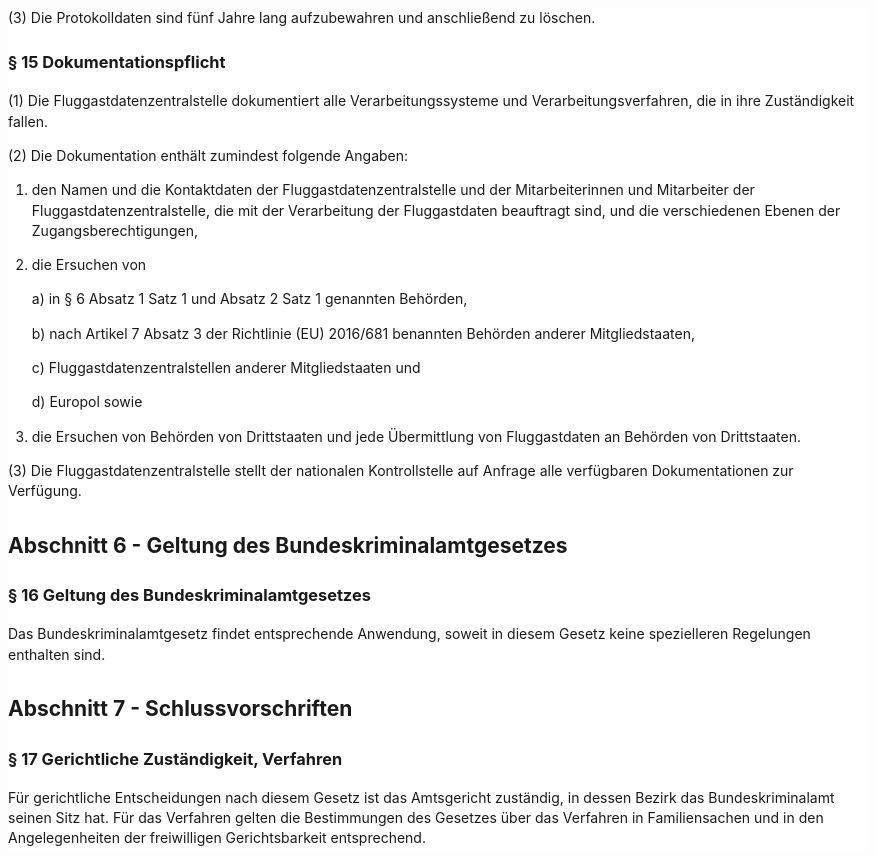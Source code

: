 (3) Die Protokolldaten sind fünf Jahre lang aufzubewahren und
anschließend zu löschen.


### § 15 Dokumentationspflicht

(1) Die Fluggastdatenzentralstelle dokumentiert alle
Verarbeitungssysteme und Verarbeitungsverfahren, die in ihre
Zuständigkeit fallen.

(2) Die Dokumentation enthält zumindest folgende Angaben:

1.  den Namen und die Kontaktdaten der Fluggastdatenzentralstelle und der
    Mitarbeiterinnen und Mitarbeiter der Fluggastdatenzentralstelle, die
    mit der Verarbeitung der Fluggastdaten beauftragt sind, und die
    verschiedenen Ebenen der Zugangsberechtigungen,


2.  die Ersuchen von

    a)  in § 6 Absatz 1 Satz 1 und Absatz 2 Satz 1 genannten Behörden,


    b)  nach Artikel 7 Absatz 3 der Richtlinie (EU) 2016/681 benannten
        Behörden anderer Mitgliedstaaten,


    c)  Fluggastdatenzentralstellen anderer Mitgliedstaaten und


    d)  Europol sowie





3.  die Ersuchen von Behörden von Drittstaaten und jede Übermittlung von
    Fluggastdaten an Behörden von Drittstaaten.




(3) Die Fluggastdatenzentralstelle stellt der nationalen
Kontrollstelle auf Anfrage alle verfügbaren Dokumentationen zur
Verfügung.


## Abschnitt 6 - Geltung des Bundeskriminalamtgesetzes


### § 16 Geltung des Bundeskriminalamtgesetzes

Das Bundeskriminalamtgesetz findet entsprechende Anwendung, soweit in
diesem Gesetz keine spezielleren Regelungen enthalten sind.


## Abschnitt 7 - Schlussvorschriften


### § 17 Gerichtliche Zuständigkeit, Verfahren

Für gerichtliche Entscheidungen nach diesem Gesetz ist das Amtsgericht
zuständig, in dessen Bezirk das Bundeskriminalamt seinen Sitz hat. Für
das Verfahren gelten die Bestimmungen des Gesetzes über das Verfahren
in Familiensachen und in den Angelegenheiten der freiwilligen
Gerichtsbarkeit entsprechend.
